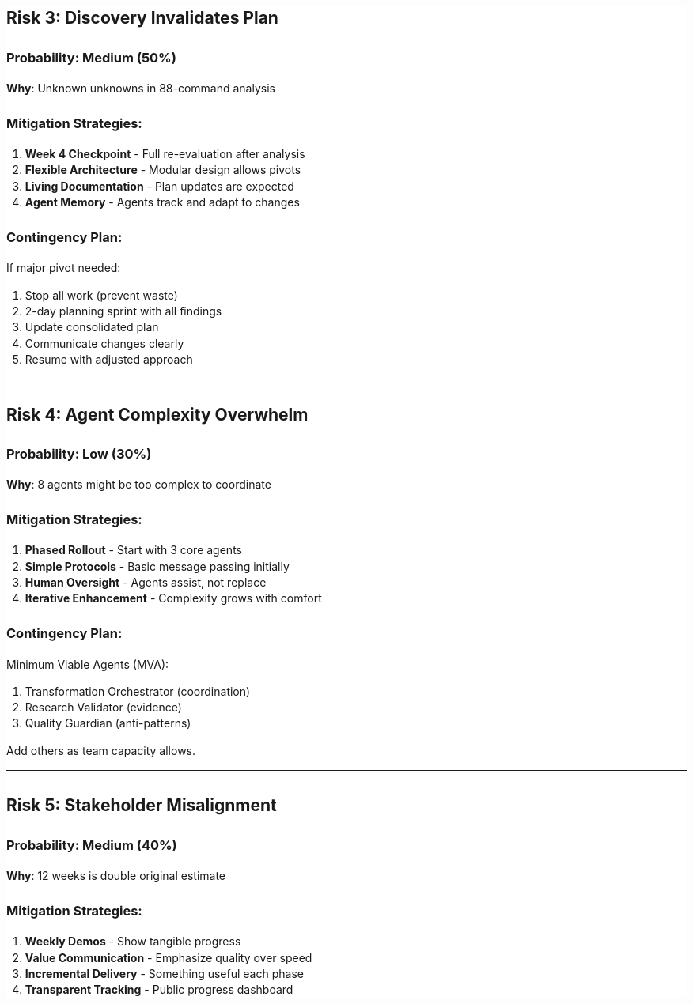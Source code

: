 
## Risk 3: Discovery Invalidates Plan

### Probability: Medium (50%)
**Why**: Unknown unknowns in 88-command analysis

### Mitigation Strategies:
1. **Week 4 Checkpoint** - Full re-evaluation after analysis
2. **Flexible Architecture** - Modular design allows pivots
3. **Living Documentation** - Plan updates are expected
4. **Agent Memory** - Agents track and adapt to changes

### Contingency Plan:
If major pivot needed:
1. Stop all work (prevent waste)
2. 2-day planning sprint with all findings
3. Update consolidated plan
4. Communicate changes clearly
5. Resume with adjusted approach

---

## Risk 4: Agent Complexity Overwhelm

### Probability: Low (30%)
**Why**: 8 agents might be too complex to coordinate

### Mitigation Strategies:
1. **Phased Rollout** - Start with 3 core agents
2. **Simple Protocols** - Basic message passing initially
3. **Human Oversight** - Agents assist, not replace
4. **Iterative Enhancement** - Complexity grows with comfort

### Contingency Plan:
Minimum Viable Agents (MVA):
1. Transformation Orchestrator (coordination)
2. Research Validator (evidence)
3. Quality Guardian (anti-patterns)

Add others as team capacity allows.

---

## Risk 5: Stakeholder Misalignment

### Probability: Medium (40%)
**Why**: 12 weeks is double original estimate

### Mitigation Strategies:
1. **Weekly Demos** - Show tangible progress
2. **Value Communication** - Emphasize quality over speed
3. **Incremental Delivery** - Something useful each phase
4. **Transparent Tracking** - Public progress dashboard
